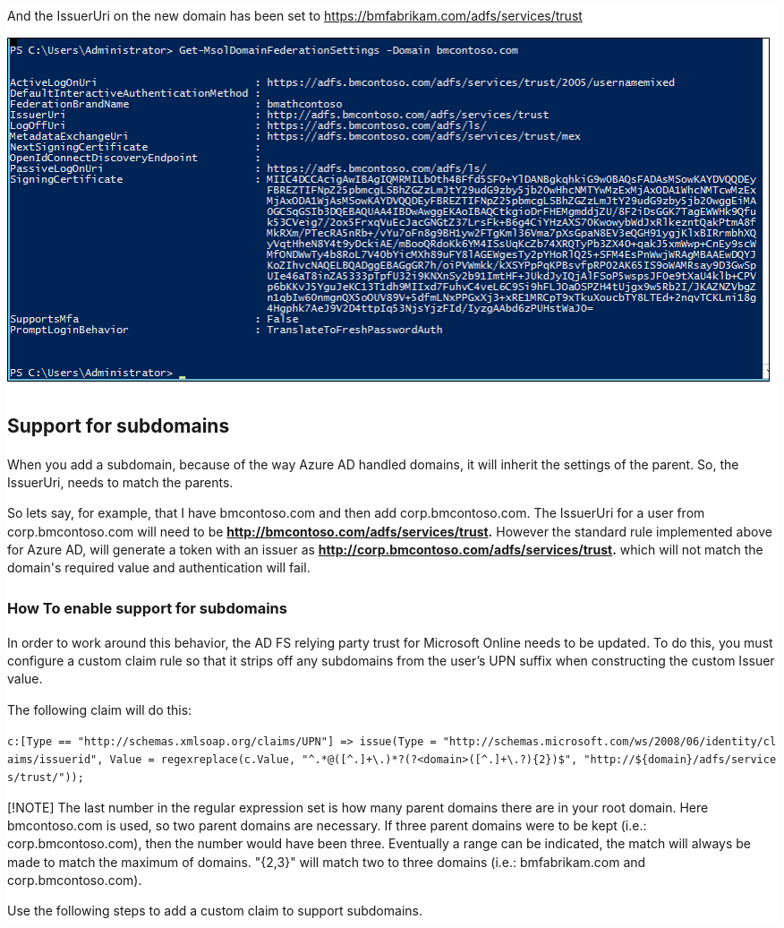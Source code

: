 And the IssuerUri on the new domain has been set to https://bmfabrikam.com/adfs/services/trust

![Get-MsolDomainFederationSettings](./media/how-to-connect-install-multiple-domains/settings2.png)

## Support for subdomains
When you add a subdomain, because of the way Azure AD handled domains, it will inherit the settings of the parent.  So, the IssuerUri, needs to match the parents.

So lets say, for example, that I have bmcontoso.com and then add corp.bmcontoso.com.  The IssuerUri for a user from corp.bmcontoso.com will need to be **http://bmcontoso.com/adfs/services/trust.**  However the standard rule implemented above for Azure AD, will generate a token with an issuer as **http://corp.bmcontoso.com/adfs/services/trust.** which will not match the domain's required value and authentication will fail.

### How To enable support for subdomains
In order to work around this behavior, the AD FS relying party trust for Microsoft Online needs to be updated.  To do this, you must configure a custom claim rule so that it strips off any subdomains from the user’s UPN suffix when constructing the custom Issuer value.

The following claim will do this:

    c:[Type == "http://schemas.xmlsoap.org/claims/UPN"] => issue(Type = "http://schemas.microsoft.com/ws/2008/06/identity/claims/issuerid", Value = regexreplace(c.Value, "^.*@([^.]+\.)*?(?<domain>([^.]+\.?){2})$", "http://${domain}/adfs/services/trust/"));

[!NOTE]
The last number in the regular expression set is how many parent domains there are in your root domain. Here bmcontoso.com is used, so two parent domains are necessary. If three parent domains were to be kept (i.e.: corp.bmcontoso.com), then the number would have been three. Eventually a range can be indicated, the match will always be made to match the maximum of domains. "{2,3}" will match two to three domains (i.e.: bmfabrikam.com and corp.bmcontoso.com).

Use the following steps to add a custom claim to support subdomains.
